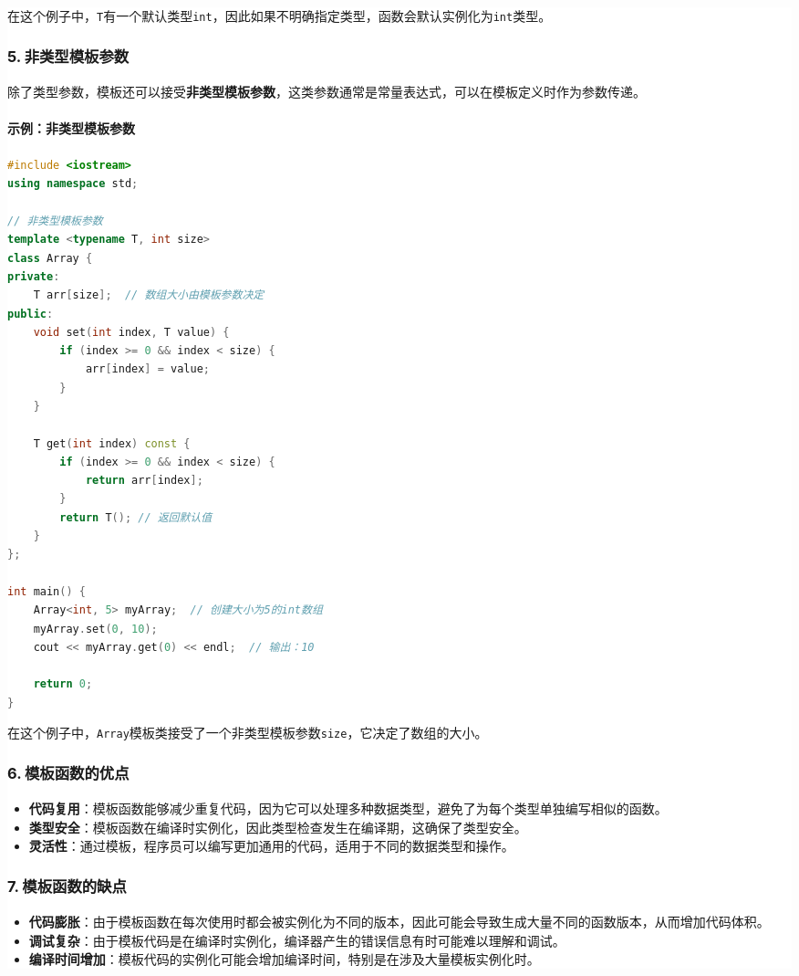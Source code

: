 在这个例子中，`T`有一个默认类型`int`，因此如果不明确指定类型，函数会默认实例化为`int`类型。

### 5. **非类型模板参数**

除了类型参数，模板还可以接受**非类型模板参数**，这类参数通常是常量表达式，可以在模板定义时作为参数传递。

#### 示例：非类型模板参数
```cpp
#include <iostream>
using namespace std;

// 非类型模板参数
template <typename T, int size>
class Array {
private:
    T arr[size];  // 数组大小由模板参数决定
public:
    void set(int index, T value) {
        if (index >= 0 && index < size) {
            arr[index] = value;
        }
    }

    T get(int index) const {
        if (index >= 0 && index < size) {
            return arr[index];
        }
        return T(); // 返回默认值
    }
};

int main() {
    Array<int, 5> myArray;  // 创建大小为5的int数组
    myArray.set(0, 10);
    cout << myArray.get(0) << endl;  // 输出：10

    return 0;
}
```

在这个例子中，`Array`模板类接受了一个非类型模板参数`size`，它决定了数组的大小。

### 6. **模板函数的优点**

- **代码复用**：模板函数能够减少重复代码，因为它可以处理多种数据类型，避免了为每个类型单独编写相似的函数。
- **类型安全**：模板函数在编译时实例化，因此类型检查发生在编译期，这确保了类型安全。
- **灵活性**：通过模板，程序员可以编写更加通用的代码，适用于不同的数据类型和操作。

### 7. **模板函数的缺点**

- **代码膨胀**：由于模板函数在每次使用时都会被实例化为不同的版本，因此可能会导致生成大量不同的函数版本，从而增加代码体积。
- **调试复杂**：由于模板代码是在编译时实例化，编译器产生的错误信息有时可能难以理解和调试。
- **编译时间增加**：模板代码的实例化可能会增加编译时间，特别是在涉及大量模板实例化时。
